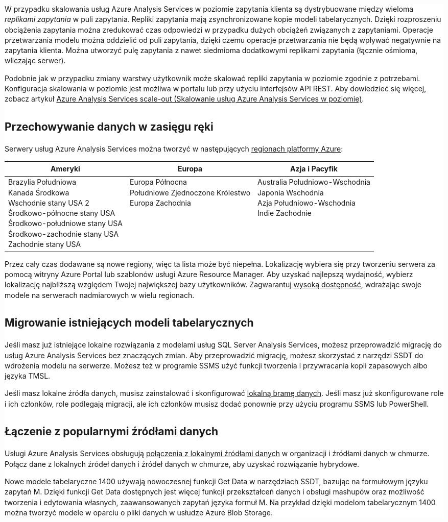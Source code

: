 W przypadku skalowania usług Azure Analysis Services w poziomie zapytania klienta są dystrybuowane między wieloma *replikami zapytania* w puli zapytania. Repliki zapytania mają zsynchronizowane kopie modeli tabelarycznych. Dzięki rozproszeniu obciążenia zapytania można zredukować czas odpowiedzi w przypadku dużych obciążeń związanych z zapytaniami. Operacje przetwarzania modelu można oddzielić od puli zapytania, dzięki czemu operacje przetwarzania nie będą wpływać negatywnie na zapytania klienta. Można utworzyć pulę zapytania z nawet siedmioma dodatkowymi replikami zapytania (łącznie ośmioma, wliczając serwer). 

Podobnie jak w przypadku zmiany warstwy użytkownik może skalować repliki zapytania w poziomie zgodnie z potrzebami. Konfiguracja skalowania w poziomie jest możliwa w portalu lub przy użyciu interfejsów API REST. Aby dowiedzieć się więcej, zobacz artykuł [Azure Analysis Services scale-out (Skalowanie usług Azure Analysis Services w poziomie)](analysis-services-scale-out.md).

## <a name="keep-your-data-close"></a>Przechowywanie danych w zasięgu ręki
Serwery usług Azure Analysis Services można tworzyć w następujących [regionach platformy Azure](https://azure.microsoft.com/regions/):

| Ameryki | Europa | Azja i Pacyfik |
|----------|--------|--------------|
|  Brazylia Południowa<br> Kanada Środkowa<br> Wschodnie stany USA 2<br> Środkowo-północne stany USA<br> Środkowo-południowe stany USA<br> Środkowo-zachodnie stany USA<br> Zachodnie stany USA | Europa Północna<br> Południowe Zjednoczone Królestwo<br> Europa Zachodnia |   Australia Południowo-Wschodnia<br> Japonia Wschodnia<br> Azja Południowo-Wschodnia<br> Indie Zachodnie  |

Przez cały czas dodawane są nowe regiony, więc ta lista może być niepełna. Lokalizację wybiera się przy tworzeniu serwera za pomocą witryny Azure Portal lub szablonów usługi Azure Resource Manager. Aby uzyskać najlepszą wydajność, wybierz lokalizację najbliższą względem Twojej największej bazy użytkowników. Zagwarantuj [wysoką dostępność](analysis-services-bcdr.md), wdrażając swoje modele na serwerach nadmiarowych w wielu regionach.

## <a name="migrate-your-existing-tabular-models"></a>Migrowanie istniejących modeli tabelarycznych
Jeśli masz już istniejące lokalne rozwiązania z modelami usług SQL Server Analysis Services, możesz przeprowadzić migrację do usług Azure Analysis Services bez znaczących zmian. Aby przeprowadzić migrację, możesz skorzystać z narzędzi SSDT do wdrożenia modelu na serwerze. Możesz też w programie SSMS użyć funkcji tworzenia i przywracania kopii zapasowych albo języka TMSL.

Jeśli masz lokalne źródła danych, musisz zainstalować i skonfigurować [lokalną bramę danych](analysis-services-gateway.md). Jeśli masz już skonfigurowane role i ich członków, role podlegają migracji, ale ich członków musisz dodać ponownie przy użyciu programu SSMS lub PowerShell.

## <a name="connect-to-popular-data-sources"></a>Łączenie z popularnymi źródłami danych
Usługi Azure Analysis Services obsługują [połączenia z lokalnymi źródłami danych](analysis-services-datasource.md) w organizacji i źródłami danych w chmurze. Połącz dane z lokalnych źródeł danych i źródeł danych w chmurze, aby uzyskać rozwiązanie hybrydowe. 

Nowe modele tabelaryczne 1400 używają nowoczesnej funkcji Get Data w narzędziach SSDT, bazując na formułowym języku zapytań M. Dzięki funkcji Get Data dostępnych jest więcej funkcji przekształceń danych i obsługi mashupów oraz możliwość tworzenia i edytowania własnych, zaawansowanych zapytań języka formuł M. Na przykład dzięki modelom tabelarycznym 1400 można tworzyć modele w oparciu o pliki danych w usłudze Azure Blob Storage.

